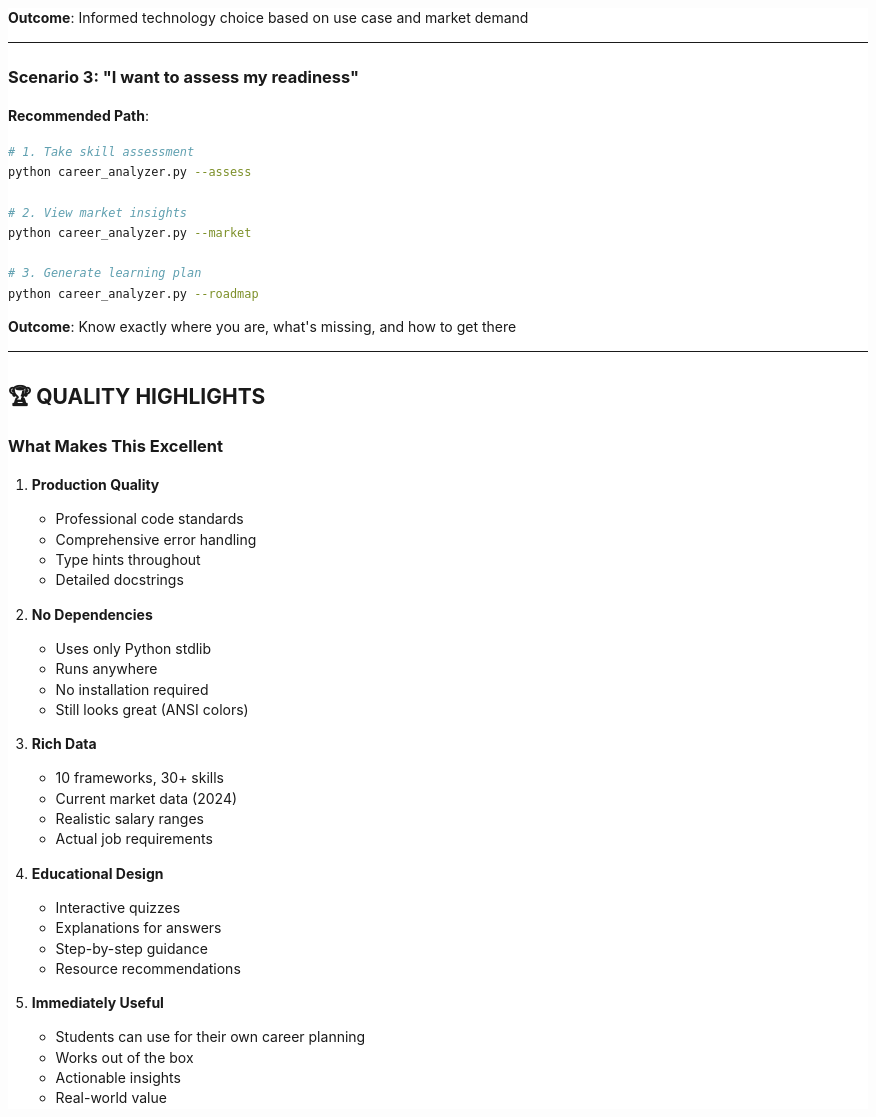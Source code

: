 **Outcome**: Informed technology choice based on use case and market demand

---

### Scenario 3: "I want to assess my readiness"

**Recommended Path**:
```bash
# 1. Take skill assessment
python career_analyzer.py --assess

# 2. View market insights
python career_analyzer.py --market

# 3. Generate learning plan
python career_analyzer.py --roadmap
```

**Outcome**: Know exactly where you are, what's missing, and how to get there

---

## 🏆 QUALITY HIGHLIGHTS

### What Makes This Excellent

1. **Production Quality**
   - Professional code standards
   - Comprehensive error handling
   - Type hints throughout
   - Detailed docstrings

2. **No Dependencies**
   - Uses only Python stdlib
   - Runs anywhere
   - No installation required
   - Still looks great (ANSI colors)

3. **Rich Data**
   - 10 frameworks, 30+ skills
   - Current market data (2024)
   - Realistic salary ranges
   - Actual job requirements

4. **Educational Design**
   - Interactive quizzes
   - Explanations for answers
   - Step-by-step guidance
   - Resource recommendations

5. **Immediately Useful**
   - Students can use for their own career planning
   - Works out of the box
   - Actionable insights
   - Real-world value
